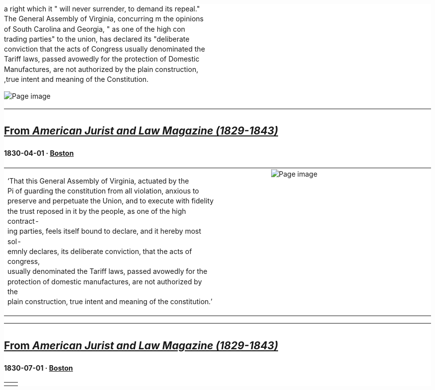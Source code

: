   
a right which it &quot; will never surrender, to demand its repeal.&quot;  
The General Assembly of Virginia, concurring m the opinions  
of South Carolina and Georgia, &quot; as one of the high con  
trading parties&quot; to the union, has declared its &quot;deliberate  
conviction that the acts of Congress usually denominated the  
Tariff laws, passed avowedly for the protection of Domestic  
Manufactures, are not authorized by the plain construction,  
,true intent and meaning of the Constitution.
</td><td style="width: 50%; max-height: 75%; margin: auto; display: block;">
<img alt="Page image" src="https://tile.loc.gov/image-services/iiif/service:ndnp:deu:batch_deu_kedavra_ver01:data:sn84020593:00271741273:1829053001:0274/pct:4.324127906976744,25.53611738148984,30.813953488372093,6.969525959367946/!600,600/0/default.jpg"/>
</td>
</tr></table>

---

## [From _American Jurist and Law Magazine (1829-1843)_](https://archive.org/details/sim_american-jurist-and-law-magazine_1830-04_3_6/page/n214/mode/1up?view=theater)

#### 1830-04-01 &middot; [Boston](http://dbpedia.org/resource/Boston)

<table style="width: 100%;"><tr><td style="width: 50%">

  
  
‘That this General Assembly of Virginia, actuated by the  
Pi of guarding the constitution from all violation, anxious to  
preserve and perpetuate the Union, and to execute with fidelity  
the trust reposed in it by the people, as one of the high contract-  
ing parties, feels itself bound to declare, and it hereby most sol-  
emnly declares, its deliberate conviction, that the acts of congress,  
usually denominated the Tariff laws, passed avowedly for the  
protection of domestic manufactures, are not authorized by the  
plain construction, true intent and meaning of the constitution.’
</td><td style="width: 50%; max-height: 75%; margin: auto; display: block;">
<img alt="Page image" src="https://iiif.archive.org/image/iiif/2/sim_american-jurist-and-law-magazine_1830-04_3_6%2Fsim_american-jurist-and-law-magazine_1830-04_3_6_jp2.zip%2Fsim_american-jurist-and-law-magazine_1830-04_3_6_jp2%2Fsim_american-jurist-and-law-magazine_1830-04_3_6_0214.jp2/pct:21.15740740740741,46.04257641921397,65.46296296296296,12.90938864628821/600,/0/default.jpg"/>
</td>
</tr></table>

---

## [From _American Jurist and Law Magazine (1829-1843)_](https://archive.org/details/sim_american-jurist-and-law-magazine_1830-07_4_7/page/n77/mode/1up?view=theater)

#### 1830-07-01 &middot; [Boston](http://dbpedia.org/resource/Boston)

<table style="width: 100%;"><tr><td style="width: 50%">
